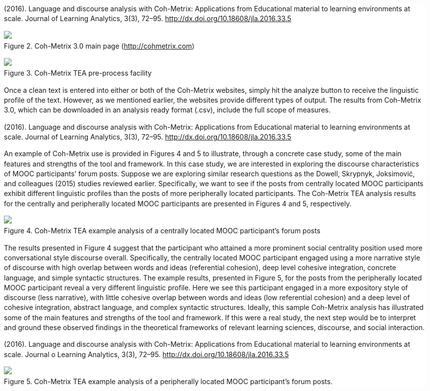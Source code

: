 (2016).	Language	and	discourse	analysis	with	Coh-Metrix:	Applications	from	Educational	material	to	learning	environments	at	scale.	Journal	of Learning	Analytics,	3(3),	72–95.	http://dx.doi.org/10.18608/jla.2016.33.5

![](img/779db8cd5dafce850d98e91ffd192203e246759a97b1ab0fa7c9e7513e359ed7.jpg)  
Figure	2. Coh-Metrix	3.0	main	page	(http://cohmetrix.com)

![](img/0b8d302b65caf20cf8f8c77a5408281aadf2940d19d00a41d8056dfab54040dc.jpg)  
Figure	3. Coh-Metrix	TEA	pre-process	facility

Once	 a	 clean	 text is	 entered	 into	 either	 or	 both	 of	 the	 Coh-Metrix	 websites,	 simply	 hit	 the	 analyze button	 to	 receive	 the	 linguistic	 profile	 of	 the	 text.	 However,	 as	 we	 mentioned	 earlier,	 the	 websites provide	 different	 types	 of	 output.	 The	 results	 from	 Coh-Metrix	 3.0,	 which	 can	 be	 downloaded	 in	 an analysis	ready	format	(.csv), include	the	full	scope	of	measures.

(2016).	Language	and	discourse	analysis	with	Coh-Metrix:	Applications	from	Educational	material	to	learning	environments	at	scale.	Journal	of Learning	Analytics,	3(3),	72–95.	http://dx.doi.org/10.18608/jla.2016.33.5

An	example	of	Coh-Metrix	use	is	provided	in	Figures 4	and	5	to	illustrate,	through	a	concrete	case	study, some	of	the	main	features	and	strengths	of	the	tool	and	framework.	In	this	case	study,	we	are	interested in	exploring	the	discourse	characteristics of	MOOC	participants’	forum	posts.	Suppose	we	are	exploring similar	research	questions	as	the	Dowell,	Skrypnyk,	Joksimović, and	colleagues	(2015)	studies	reviewed earlier.	 Specifically,	 we	 want to	 see	 if	 the	 posts	 from	 centrally	 located	 MOOC	 participants	 exhibit different	linguistic	profiles	than	the	posts	of	more	peripherally	located	participants. The	Coh-Metrix	TEA analysis	results	for	the	centrally	and	peripherally located	MOOC	participants	are	presented	in	Figures 4 and	5,	respectively.

![](img/9a33c793a1edb91d574b62dca7612c68be3493c04daf9462e36e032643a86d26.jpg)  
Figure	4. Coh-Metrix	TEA	example	analysis	of	a	centrally	located MOOC	participant’s	forum	posts

The	 results	 presented	 in	 Figure	 4	 suggest	 that	 the	 participant	 who	 attained	 a	 more	 prominent	 social centrality	 position	 used	 more	 conversational	 style	 discourse	 overall.	 Specifically,	 the	 centrally	 located MOOC	participant	engaged	using	a	more	narrative	style	of	discourse	with	high	overlap	between	words and	 ideas	 (referential	 cohesion),	 deep	 level	 cohesive	 integration,	 concrete	 language,	 and	 simple syntactic	 structures.	 The	 example	 results,	 presented	 in	 Figure	 5,	 for	 the	 posts	 from	 the	 peripherally located	MOOC	participant	reveal	a	very	different	linguistic	profile.	Here	we	see	this	participant	engaged in	a more	expository	style of discourse	(less	narrative),	with	little	cohesive	overlap	between	words	and ideas	 (low	 referential	 cohesion)	 and	 a	 deep	 level	 of	 cohesive	 integration,	 abstract	 language,	 and complex	syntactic	structures.	Ideally,	 this	 sample	Coh-Metrix	analysis	has	illustrated	 some	of	 the	main features	and	strengths	of	 the	 tool	and	 framework.	If	 this	were	a	real	study,	 the	next	step	would	be	 to interpret	 and	 ground	 these	 observed	 findings	 in	 the theoretical	 frameworks	 of	 relevant	 learning sciences,	discourse,	and	social	interaction.

(2016).	Language	and	discourse	analysis	with	Coh-Metrix:	Applications	from	Educational	material	to	learning	environments	at	scale.	Journal	o Learning	Analytics,	3(3),	72–95.	http://dx.doi.org/10.18608/jla.2016.33.5

![](img/36e99427526fab473716019ba110517e5783ea1ac59b9c667655eb4b5f4eee45.jpg)  
Figure	5. Coh-Metrix	TEA	example	analysis	of	a	peripherally located	MOOC	participant’s	forum	posts.
